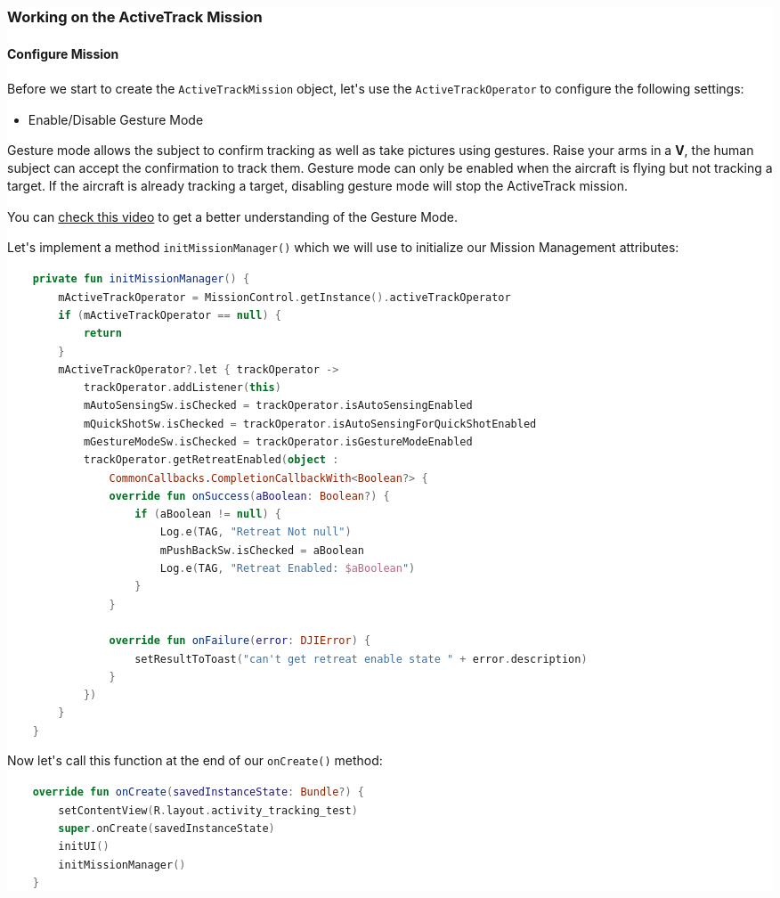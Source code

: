 ### Working on the ActiveTrack Mission

#### Configure Mission

Before we start to create the `ActiveTrackMission` object, let's use the `ActiveTrackOperator` to configure the following settings:

* Enable/Disable Gesture Mode

Gesture mode allows the subject to confirm tracking as well as take pictures using gestures. Raise your arms in a **V**, the human subject can accept the confirmation to track them. Gesture mode can only be enabled when the aircraft is flying but not tracking a target. If the aircraft is already tracking a target, disabling gesture mode will stop the ActiveTrack mission.

You can [check this video](https://www.djivideos.com/watch/b45aa08d-0bd3-46df-a89e-e36f94dffbe9) to get a better understanding of the Gesture Mode.

Let's implement a method `initMissionManager()` which we will use to initialize our Mission Management attributes:

```kotlin
    private fun initMissionManager() {
        mActiveTrackOperator = MissionControl.getInstance().activeTrackOperator
        if (mActiveTrackOperator == null) {
            return
        }
        mActiveTrackOperator?.let { trackOperator ->
            trackOperator.addListener(this)
            mAutoSensingSw.isChecked = trackOperator.isAutoSensingEnabled
            mQuickShotSw.isChecked = trackOperator.isAutoSensingForQuickShotEnabled
            mGestureModeSw.isChecked = trackOperator.isGestureModeEnabled
            trackOperator.getRetreatEnabled(object :
                CommonCallbacks.CompletionCallbackWith<Boolean?> {
                override fun onSuccess(aBoolean: Boolean?) {
                    if (aBoolean != null) {
                        Log.e(TAG, "Retreat Not null")
                        mPushBackSw.isChecked = aBoolean
                        Log.e(TAG, "Retreat Enabled: $aBoolean")
                    }
                }

                override fun onFailure(error: DJIError) {
                    setResultToToast("can't get retreat enable state " + error.description)
                }
            })
        }
    }
```

Now let's call this function at the end of our `onCreate()` method:

```kotlin
    override fun onCreate(savedInstanceState: Bundle?) {
        setContentView(R.layout.activity_tracking_test)
        super.onCreate(savedInstanceState)
        initUI()
        initMissionManager()
    }

```
